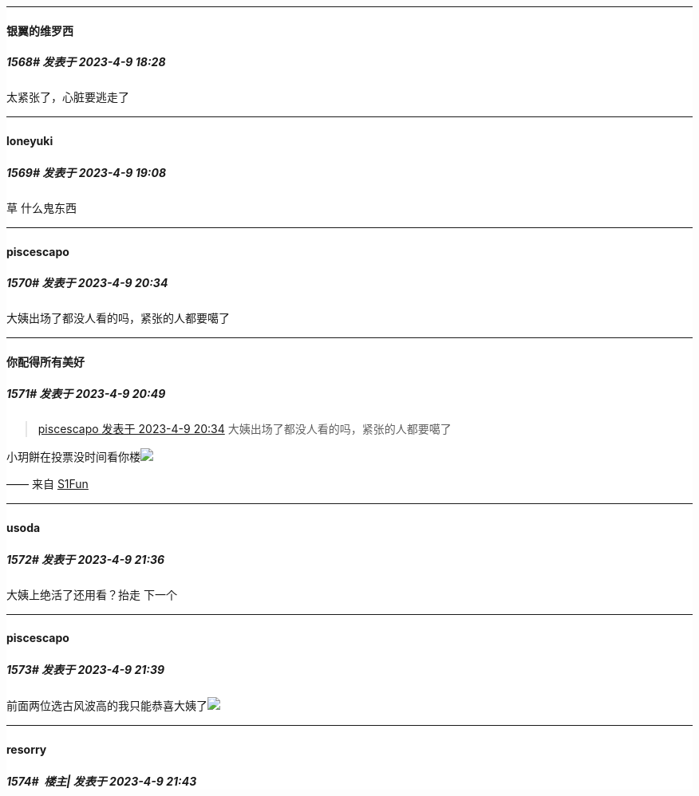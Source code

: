 
*****

####  银翼的维罗西  
##### 1568#       发表于 2023-4-9 18:28

太紧张了，心脏要逃走了


*****

####  loneyuki  
##### 1569#       发表于 2023-4-9 19:08

草 什么鬼东西


*****

####  piscescapo  
##### 1570#       发表于 2023-4-9 20:34

大姨出场了都没人看的吗，紧张的人都要噶了


*****

####  你配得所有美好  
##### 1571#       发表于 2023-4-9 20:49

<blockquote><a href="httphttps://bbs.saraba1st.com/2b/forum.php?mod=redirect&amp;goto=findpost&amp;pid=60390350&amp;ptid=2121115" target="_blank">piscescapo 发表于 2023-4-9 20:34</a>
大姨出场了都没人看的吗，紧张的人都要噶了</blockquote>
小玥餅在投票没时间看你楼<img src="https://static.saraba1st.com/image/smiley/face2017/067.png" referrerpolicy="no-referrer">

—— 来自 [S1Fun](https://s1fun.koalcat.com)


*****

####  usoda  
##### 1572#       发表于 2023-4-9 21:36

大姨上绝活了还用看？抬走 下一个

*****

####  piscescapo  
##### 1573#       发表于 2023-4-9 21:39

前面两位选古风波高的我只能恭喜大姨了<img src="https://static.saraba1st.com/image/smiley/face2017/067.png" referrerpolicy="no-referrer">


*****

####  resorry  
##### 1574#         楼主| 发表于 2023-4-9 21:43
